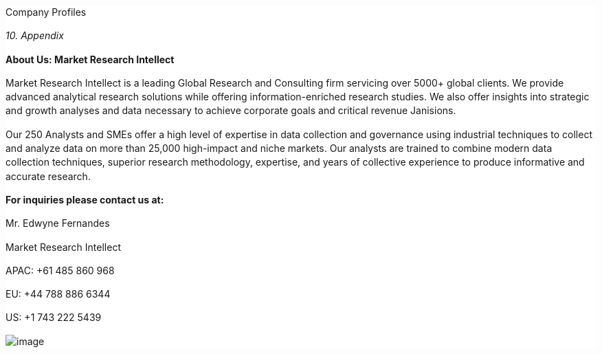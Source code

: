 Company Profiles</span></em></p><p><em><span class="font-[700]">10. Appendix</span></em></p><p><strong><span class="font-[700]">About Us: Market Research Intellect</span></strong></p><p><span class="">Market Research Intellect is a leading Global Research and Consulting firm servicing over 5000+ global clients. We provide advanced analytical research solutions while offering information-enriched research studies.&nbsp;</span>We also offer insights into strategic and growth analyses and data necessary to achieve corporate goals and critical revenue Janisions.</p><p><span class="">Our 250 Analysts and SMEs offer a high level of expertise in data collection and governance using industrial techniques to collect and analyze data on more than 25,000 high-impact and niche markets. Our analysts are trained to combine modern data collection techniques, superior research methodology, expertise, and years of collective experience to produce informative and accurate research.</span></p><p><strong>For inquiries please contact us at:</strong></p><p>Mr. Edwyne Fernandes</p><p>Market Research Intellect</p><p>APAC: +61 485 860 968</p><p>EU: +44 788 886 6344</p><p>US: +1 743 222 5439</p>
![image](https://github.com/user-attachments/assets/a65f5c76-1b07-4228-9cc2-e377d138e6ba)
